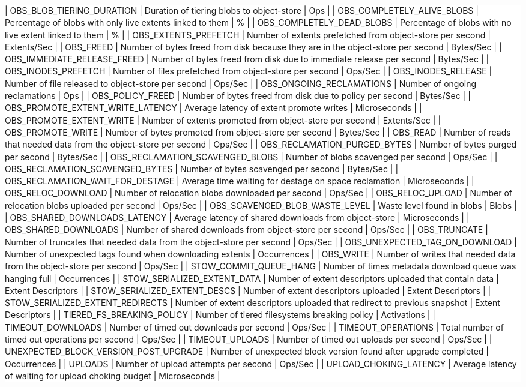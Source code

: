 | OBS\_BLOB\_TIERING\_DURATION                      | Duration of tiering blobs to object-store                                       | Ops                |
| OBS\_COMPLETELY\_ALIVE\_BLOBS                     | Percentage of blobs with only live extents linked to them                       | %                  |
| OBS\_COMPLETELY\_DEAD\_BLOBS                      | Percentage of blobs with no live extent linked to them                          | %                  |
| OBS\_EXTENTS\_PREFETCH                            | Number of extents prefetched from object-store per second                       | Extents/Sec        |
| OBS\_FREED                                        | Number of bytes freed from disk because they are in the object-store per second | Bytes/Sec          |
| OBS\_IMMEDIATE\_RELEASE\_FREED                    | Number of bytes freed from disk due to immediate release per second             | Bytes/Sec          |
| OBS\_INODES\_PREFETCH                             | Number of files prefetched from object-store per second                         | Ops/Sec            |
| OBS\_INODES\_RELEASE                              | Number of file released to object-store per second                              | Ops/Sec            |
| OBS\_ONGOING\_RECLAMATIONS                        | Number of ongoing reclamations                                                  | Ops                |
| OBS\_POLICY\_FREED                                | Number of bytes freed from disk due to policy per second                        | Bytes/Sec          |
| OBS\_PROMOTE\_EXTENT\_WRITE\_LATENCY              | Average latency of extent promote writes                                        | Microseconds       |
| OBS\_PROMOTE\_EXTENT\_WRITE                       | Number of extents promoted from object-store per second                         | Extents/Sec        |
| OBS\_PROMOTE\_WRITE                               | Number of bytes promoted from object-store per second                           | Bytes/Sec          |
| OBS\_READ                                         | Number of reads that needed data from the object-store per second               | Ops/Sec            |
| OBS\_RECLAMATION\_PURGED\_BYTES                   | Number of bytes purged per second                                               | Bytes/Sec          |
| OBS\_RECLAMATION\_SCAVENGED\_BLOBS                | Number of blobs scavenged per second                                            | Ops/Sec            |
| OBS\_RECLAMATION\_SCAVENGED\_BYTES                | Number of bytes scavenged per second                                            | Bytes/Sec          |
| OBS\_RECLAMATION\_WAIT\_FOR\_DESTAGE              | Average time waiting for destage on space reclamation                           | Microseconds       |
| OBS\_RELOC\_DOWNLOAD                              | Number of relocation blobs downloaded per second                                | Ops/Sec            |
| OBS\_RELOC\_UPLOAD                                | Number of relocation blobs uploaded per second                                  | Ops/Sec            |
| OBS\_SCAVENGED\_BLOB\_WASTE\_LEVEL                | Waste level found in blobs                                                      | Blobs              |
| OBS\_SHARED\_DOWNLOADS\_LATENCY                   | Average latency of shared downloads from object-store                           | Microseconds       |
| OBS\_SHARED\_DOWNLOADS                            | Number of shared downloads from object-store per second                         | Ops/Sec            |
| OBS\_TRUNCATE                                     | Number of truncates that needed data from the object-store per second           | Ops/Sec            |
| OBS\_UNEXPECTED\_TAG\_ON\_DOWNLOAD                | Number of unexpected tags found when downloading extents                        | Occurrences        |
| OBS\_WRITE                                        | Number of writes that needed data from the object-store per second              | Ops/Sec            |
| STOW\_COMMIT\_QUEUE\_HANG                         | Number of times metadata download queue was hanging full                        | Occurrences        |
| STOW\_SERIALIZED\_EXTENT\_DATA                    | Number of extent descriptors uploaded that contain data                         | Extent Descriptors |
| STOW\_SERIALIZED\_EXTENT\_DESCS                   | Number of extent descriptors uploaded                                           | Extent Descriptors |
| STOW\_SERIALIZED\_EXTENT\_REDIRECTS               | Number of extent descriptors uploaded that redirect to previous snapshot        | Extent Descriptors |
| TIERED\_FS\_BREAKING\_POLICY                      | Number of tiered filesystems breaking policy                                    | Activations        |
| TIMEOUT\_DOWNLOADS                                | Number of timed out downloads per second                                        | Ops/Sec            |
| TIMEOUT\_OPERATIONS                               | Total number of timed out operations per second                                 | Ops/Sec            |
| TIMEOUT\_UPLOADS                                  | Number of timed out uploads per second                                          | Ops/Sec            |
| UNEXPECTED\_BLOCK\_VERSION\_POST\_UPGRADE         | Number of unexpected block version found after upgrade completed                | Occurrences        |
| UPLOADS                                           | Number of upload attempts per second                                            | Ops/Sec            |
| UPLOAD\_CHOKING\_LATENCY                          | Average latency of waiting for upload choking budget                            | Microseconds       |